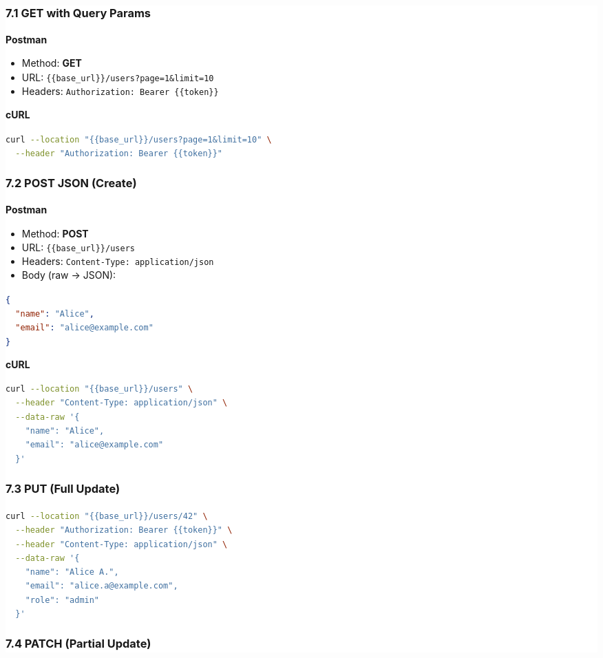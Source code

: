 ### 7.1 GET with Query Params

**Postman**

* Method: **GET**
* URL: `{{base_url}}/users?page=1&limit=10`
* Headers: `Authorization: Bearer {{token}}`

**cURL**

```bash
curl --location "{{base_url}}/users?page=1&limit=10" \
  --header "Authorization: Bearer {{token}}"
```

### 7.2 POST JSON (Create)

**Postman**

* Method: **POST**
* URL: `{{base_url}}/users`
* Headers: `Content-Type: application/json`
* Body (raw → JSON):

```json
{
  "name": "Alice",
  "email": "alice@example.com"
}
```

**cURL**

```bash
curl --location "{{base_url}}/users" \
  --header "Content-Type: application/json" \
  --data-raw '{
    "name": "Alice",
    "email": "alice@example.com"
  }'
```

### 7.3 PUT (Full Update)

```bash
curl --location "{{base_url}}/users/42" \
  --header "Authorization: Bearer {{token}}" \
  --header "Content-Type: application/json" \
  --data-raw '{
    "name": "Alice A.",
    "email": "alice.a@example.com",
    "role": "admin"
  }'
```

### 7.4 PATCH (Partial Update)
